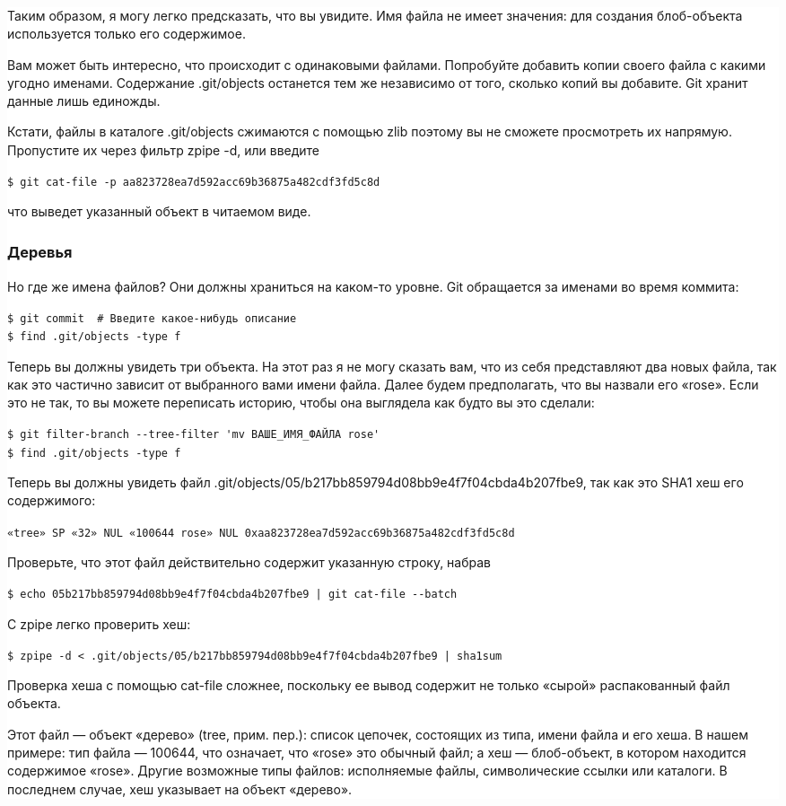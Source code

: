 Таким образом, я могу легко предсказать, что вы увидите. Имя файла не имеет значения: для создания блоб-объекта используется только его содержимое.

Вам может быть интересно, что происходит с одинаковыми файлами. Попробуйте добавить копии своего файла с какими угодно именами. Содержание .git/objects останется тем же независимо от того, сколько копий вы добавите. Git хранит данные лишь единожды.

Кстати, файлы в каталоге .git/objects сжимаются с помощью zlib поэтому вы не сможете просмотреть их напрямую. Пропустите их через фильтр zpipe -d, или введите

```
$ git cat-file -p aa823728ea7d592acc69b36875a482cdf3fd5c8d
```

что выведет указанный объект в читаемом виде.

### Деревья

Но где же имена файлов? Они должны храниться на каком-то уровне. Git обращается за именами во время коммита:

```
$ git commit  # Введите какое-нибудь описание
$ find .git/objects -type f
```

Теперь вы должны увидеть три объекта. На этот раз я не могу сказать вам, что из себя представляют два новых файла, так как это частично зависит от выбранного вами имени файла. Далее будем предполагать, что вы назвали его «rose». Если это не так, то вы можете переписать историю, чтобы она выглядела как будто вы это сделали:

```
$ git filter-branch --tree-filter 'mv ВАШЕ_ИМЯ_ФАЙЛА rose'
$ find .git/objects -type f
```

Теперь вы должны увидеть файл .git/objects/05/b217bb859794d08bb9e4f7f04cbda4b207fbe9, так как это SHA1 хеш его содержимого:

```
«tree» SP «32» NUL «100644 rose» NUL 0xaa823728ea7d592acc69b36875a482cdf3fd5c8d
```

Проверьте, что этот файл действительно содержит указанную строку, набрав

```
$ echo 05b217bb859794d08bb9e4f7f04cbda4b207fbe9 | git cat-file --batch
```

С zpipe легко проверить хеш:

```
$ zpipe -d < .git/objects/05/b217bb859794d08bb9e4f7f04cbda4b207fbe9 | sha1sum
```

Проверка хеша с помощью cat-file сложнее, поскольку ее вывод содержит не только «сырой» распакованный файл объекта.

Этот файл — объект «дерево» (tree, прим. пер.): список цепочек, состоящих из типа, имени файла и его хеша. В нашем примере: тип файла — 100644, что означает, что «rose» это обычный файл; а хеш — блоб-объект, в котором находится содержимое «rose». Другие возможные типы файлов: исполняемые файлы, символические ссылки или каталоги. В последнем случае, хеш указывает на объект «дерево».
